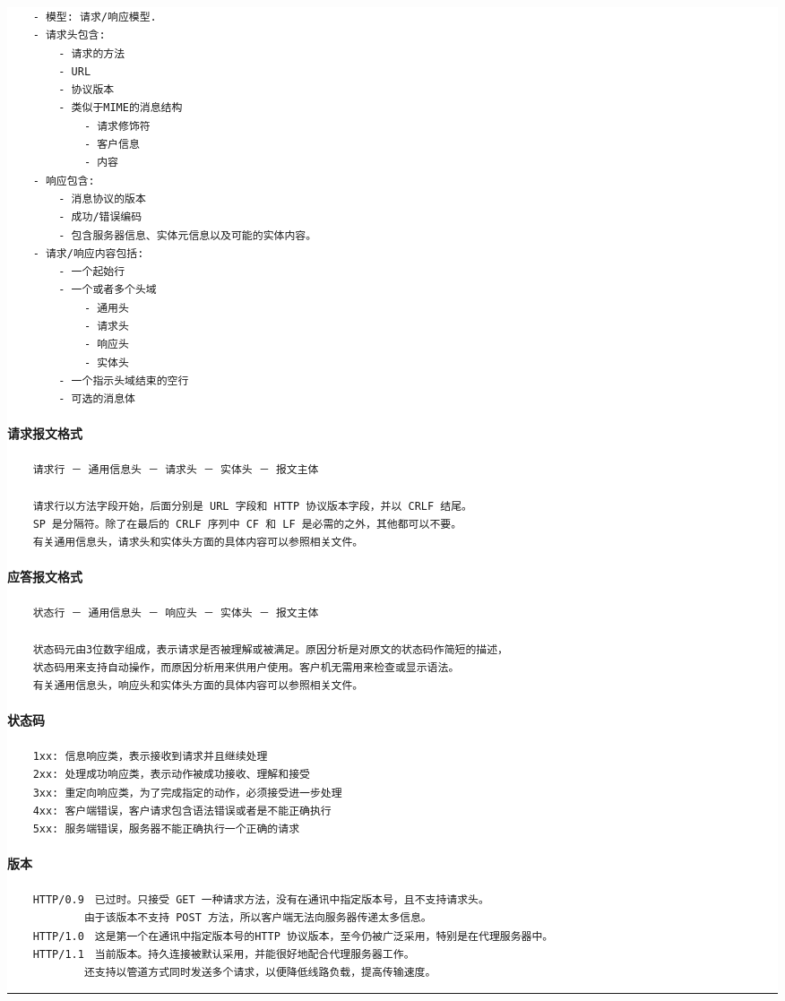 		- 模型: 请求/响应模型.
		- 请求头包含:
			- 请求的方法
			- URL
			- 协议版本
			- 类似于MIME的消息结构
				- 请求修饰符
				- 客户信息
				- 内容
		- 响应包含:
			- 消息协议的版本
			- 成功/错误编码
			- 包含服务器信息、实体元信息以及可能的实体内容。
		- 请求/响应内容包括:
			- 一个起始行
			- 一个或者多个头域
				- 通用头
				- 请求头
				- 响应头
				- 实体头
			- 一个指示头域结束的空行
			- 可选的消息体

#### 请求报文格式 ####

		请求行 － 通用信息头 － 请求头 － 实体头 － 报文主体

		请求行以方法字段开始，后面分别是 URL 字段和 HTTP 协议版本字段，并以 CRLF 结尾。
		SP 是分隔符。除了在最后的 CRLF 序列中 CF 和 LF 是必需的之外，其他都可以不要。
		有关通用信息头，请求头和实体头方面的具体内容可以参照相关文件。
#### 应答报文格式 ####

		状态行 － 通用信息头 － 响应头 － 实体头 － 报文主体

		状态码元由3位数字组成，表示请求是否被理解或被满足。原因分析是对原文的状态码作简短的描述，
		状态码用来支持自动操作，而原因分析用来供用户使用。客户机无需用来检查或显示语法。
		有关通用信息头，响应头和实体头方面的具体内容可以参照相关文件。


#### 状态码 ####

		1xx: 信息响应类，表示接收到请求并且继续处理
		2xx: 处理成功响应类，表示动作被成功接收、理解和接受
		3xx: 重定向响应类，为了完成指定的动作，必须接受进一步处理
		4xx: 客户端错误，客户请求包含语法错误或者是不能正确执行
		5xx: 服务端错误，服务器不能正确执行一个正确的请求


#### 版本 ####

		HTTP/0.9　已过时。只接受 GET 一种请求方法，没有在通讯中指定版本号，且不支持请求头。
				由于该版本不支持 POST 方法，所以客户端无法向服务器传递太多信息。
		HTTP/1.0　这是第一个在通讯中指定版本号的HTTP 协议版本，至今仍被广泛采用，特别是在代理服务器中。
		HTTP/1.1　当前版本。持久连接被默认采用，并能很好地配合代理服务器工作。
				还支持以管道方式同时发送多个请求，以便降低线路负载，提高传输速度。

---